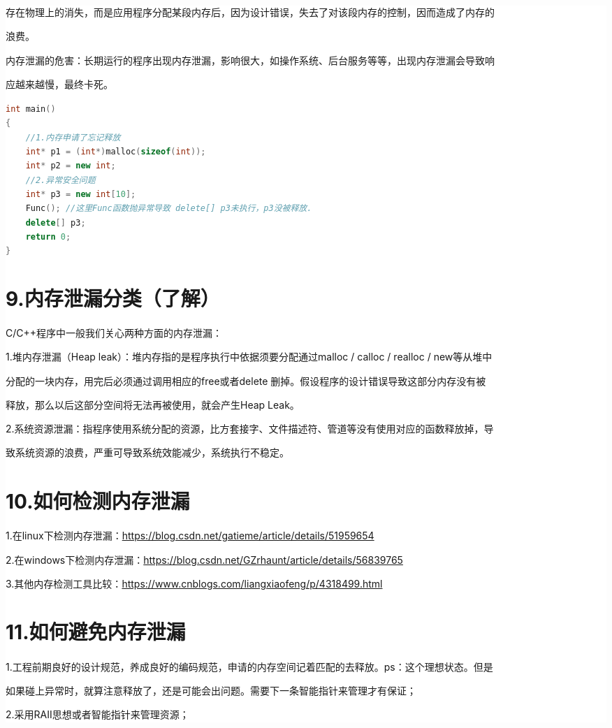 存在物理上的消失，而是应用程序分配某段内存后，因为设计错误，失去了对该段内存的控制，因而造成了内存的

浪费。

内存泄漏的危害：长期运行的程序出现内存泄漏，影响很大，如操作系统、后台服务等等，出现内存泄漏会导致响

应越来越慢，最终卡死。

```c++
int main()
{
	//1.内存申请了忘记释放
	int* p1 = (int*)malloc(sizeof(int));
	int* p2 = new int;
	//2.异常安全问题
	int* p3 = new int[10];
	Func(); //这里Func函数抛异常导致 delete[] p3未执行，p3没被释放.
	delete[] p3;
	return 0;
}
```



# 9.内存泄漏分类（了解）

C/C++程序中一般我们关心两种方面的内存泄漏：

1.堆内存泄漏（Heap leak）：堆内存指的是程序执行中依据须要分配通过malloc / calloc / realloc / new等从堆中

分配的一块内存，用完后必须通过调用相应的free或者delete 删掉。假设程序的设计错误导致这部分内存没有被

释放，那么以后这部分空间将无法再被使用，就会产生Heap Leak。

2.系统资源泄漏：指程序使用系统分配的资源，比方套接字、文件描述符、管道等没有使用对应的函数释放掉，导

致系统资源的浪费，严重可导致系统效能减少，系统执行不稳定。



# 10.如何检测内存泄漏

1.在linux下检测内存泄漏：https://blog.csdn.net/gatieme/article/details/51959654

2.在windows下检测内存泄漏：https://blog.csdn.net/GZrhaunt/article/details/56839765

3.其他内存检测工具比较：https://www.cnblogs.com/liangxiaofeng/p/4318499.html



# 11.如何避免内存泄漏

1.工程前期良好的设计规范，养成良好的编码规范，申请的内存空间记着匹配的去释放。ps：这个理想状态。但是

如果碰上异常时，就算注意释放了，还是可能会出问题。需要下一条智能指针来管理才有保证；

2.采用RAII思想或者智能指针来管理资源；
